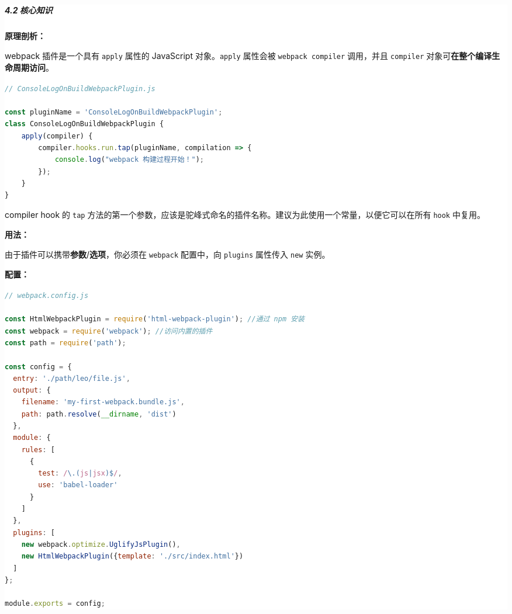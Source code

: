 ##### 4.2 核心知识

**原理剖析：**   

webpack 插件是一个具有 `apply` 属性的 JavaScript 对象。`apply` 属性会被 `webpack compiler` 调用，并且 `compiler` 对象可**在整个编译生命周期访问**。

```js
// ConsoleLogOnBuildWebpackPlugin.js

const pluginName = 'ConsoleLogOnBuildWebpackPlugin';
class ConsoleLogOnBuildWebpackPlugin {
    apply(compiler) {
        compiler.hooks.run.tap(pluginName, compilation => {
            console.log("webpack 构建过程开始！");
        });
    }
}
```
compiler hook 的 `tap` 方法的第一个参数，应该是驼峰式命名的插件名称。建议为此使用一个常量，以便它可以在所有 `hook` 中复用。

**用法：**

由于插件可以携带**参数**/**选项**，你必须在 `webpack` 配置中，向 `plugins` 属性传入 `new` 实例。

**配置：**

```js
// webpack.config.js

const HtmlWebpackPlugin = require('html-webpack-plugin'); //通过 npm 安装
const webpack = require('webpack'); //访问内置的插件
const path = require('path');

const config = {
  entry: './path/leo/file.js',
  output: {
    filename: 'my-first-webpack.bundle.js',
    path: path.resolve(__dirname, 'dist')
  },
  module: {
    rules: [
      {
        test: /\.(js|jsx)$/,
        use: 'babel-loader'
      }
    ]
  },
  plugins: [
    new webpack.optimize.UglifyJsPlugin(),
    new HtmlWebpackPlugin({template: './src/index.html'})
  ]
};

module.exports = config;
```
